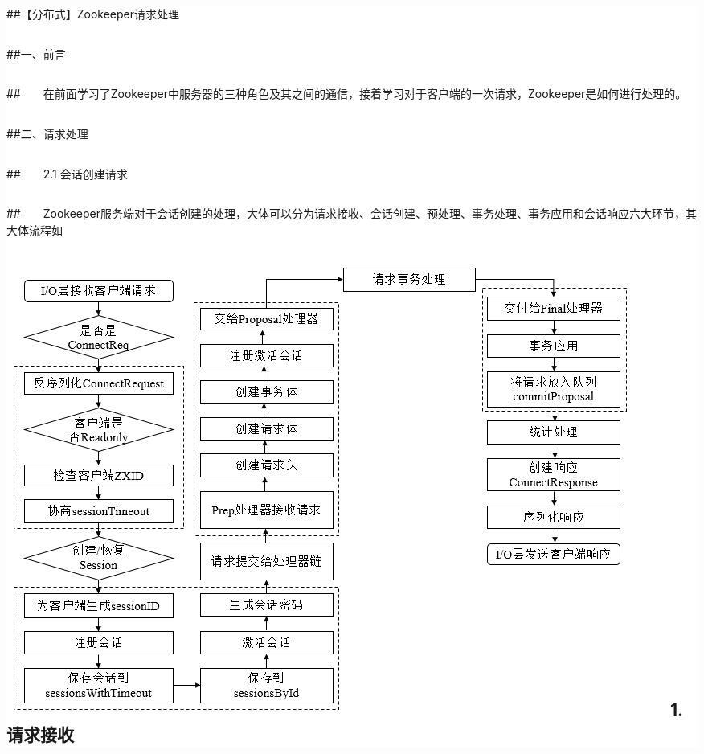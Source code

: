 ##【分布式】Zookeeper请求处理

##
##一、前言


##
##　　在前面学习了Zookeeper中服务器的三种角色及其之间的通信，接着学习对于客户端的一次请求，Zookeeper是如何进行处理的。


##
##二、请求处理


##
##　　2.1 会话创建请求


##
##　　Zookeeper服务端对于会话创建的处理，大体可以分为请求接收、会话创建、预处理、事务处理、事务应用和会话响应六大环节，其大体流程如


##
## ![Alt text](../md/img/616953-20161207095042507-929689583.png)　　1. 请求接收

